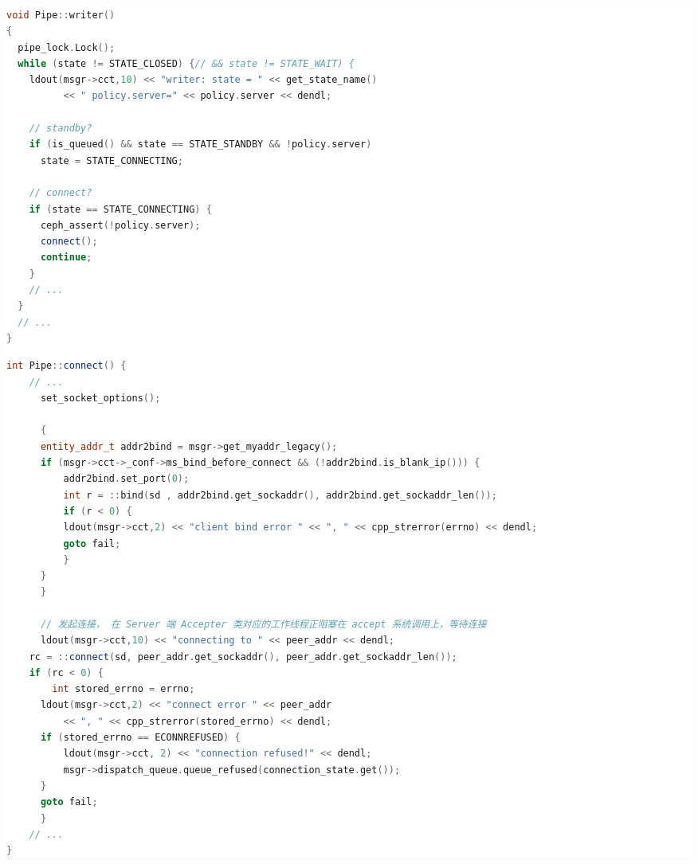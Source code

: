  ```cpp
  void Pipe::writer()
  {
    pipe_lock.Lock();
    while (state != STATE_CLOSED) {// && state != STATE_WAIT) {
      ldout(msgr->cct,10) << "writer: state = " << get_state_name()
  			<< " policy.server=" << policy.server << dendl;
  
      // standby?
      if (is_queued() && state == STATE_STANDBY && !policy.server)
        state = STATE_CONNECTING;
  
      // connect?
      if (state == STATE_CONNECTING) {
        ceph_assert(!policy.server);
        connect();
        continue;
      }
      // ...
    }  
    // ...
  }
  ```

  ```cpp
  int Pipe::connect() {
      // ...
    	set_socket_options();
  
    	{
      	entity_addr_t addr2bind = msgr->get_myaddr_legacy();
      	if (msgr->cct->_conf->ms_bind_before_connect && (!addr2bind.is_blank_ip())) {
        	addr2bind.set_port(0);
        	int r = ::bind(sd , addr2bind.get_sockaddr(), addr2bind.get_sockaddr_len());
        	if (r < 0) {
          	ldout(msgr->cct,2) << "client bind error " << ", " << cpp_strerror(errno) << dendl;
          	goto fail;
        	}
      	}
    	}
  
    	// 发起连接， 在 Server 端 Accepter 类对应的工作线程正阻塞在 accept 系统调用上，等待连接
    	ldout(msgr->cct,10) << "connecting to " << peer_addr << dendl;
      rc = ::connect(sd, peer_addr.get_sockaddr(), peer_addr.get_sockaddr_len());
      if (rc < 0) {
          int stored_errno = errno;
      	ldout(msgr->cct,2) << "connect error " << peer_addr
  	     	<< ", " << cpp_strerror(stored_errno) << dendl;
      	if (stored_errno == ECONNREFUSED) {
        	ldout(msgr->cct, 2) << "connection refused!" << dendl;
        	msgr->dispatch_queue.queue_refused(connection_state.get());
      	}
      	goto fail;
    	}
      // ...
  }
  ```
